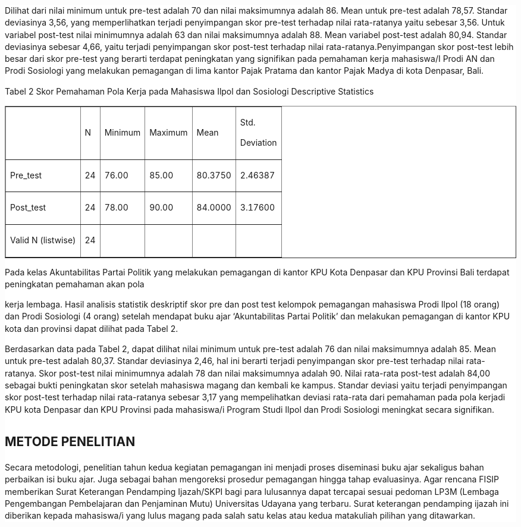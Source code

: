 <p><span class="font7">Dilihat dari nilai minimum untuk pre-test adalah 70 dan nilai maksimumnya adalah 86. Mean untuk pre-test adalah 78,57. Standar deviasinya 3,56, yang memperlihatkan terjadi penyimpangan skor pre-test terhadap nilai rata-ratanya yaitu sebesar 3,56. Untuk variabel post-test nilai minimumnya adalah 63 dan nilai maksimumnya adalah 88. Mean variabel post-test adalah 80,94. Standar deviasinya sebesar 4,66, yaitu terjadi penyimpangan skor post-test terhadap nilai rata-ratanya.Penyimpangan skor post-test lebih besar dari skor pre-test yang berarti terdapat peningkatan yang signifikan pada pemahaman kerja mahasiswa/I Prodi AN dan Prodi Sosiologi yang melakukan pemagangan di lima kantor Pajak Pratama dan kantor Pajak Madya di kota Denpasar, Bali.</span></p>
<p><span class="font3">Tabel 2 Skor Pemahaman Pola Kerja pada Mahasiswa Ilpol dan Sosiologi Descriptive Statistics</span></p>
<table border="1">
<tr><td style="vertical-align:top;"></td><td style="vertical-align:middle;">
<p><span class="font2">N</span></p></td><td style="vertical-align:middle;">
<p><span class="font2">Minimum</span></p></td><td style="vertical-align:middle;">
<p><span class="font2">Maximum</span></p></td><td style="vertical-align:middle;">
<p><span class="font2">Mean</span></p></td><td style="vertical-align:middle;">
<p><span class="font2">Std.</span></p>
<p><span class="font2">Deviation</span></p></td></tr>
<tr><td style="vertical-align:middle;">
<p><span class="font2">Pre_test</span></p></td><td style="vertical-align:middle;">
<p><span class="font2">24</span></p></td><td style="vertical-align:middle;">
<p><span class="font2">76.00</span></p></td><td style="vertical-align:middle;">
<p><span class="font2">85.00</span></p></td><td style="vertical-align:middle;">
<p><span class="font2">80.3750</span></p></td><td style="vertical-align:middle;">
<p><span class="font2">2.46387</span></p></td></tr>
<tr><td style="vertical-align:bottom;">
<p><span class="font2">Post_test</span></p></td><td style="vertical-align:bottom;">
<p><span class="font2">24</span></p></td><td style="vertical-align:bottom;">
<p><span class="font2">78.00</span></p></td><td style="vertical-align:bottom;">
<p><span class="font2">90.00</span></p></td><td style="vertical-align:bottom;">
<p><span class="font2">84.0000</span></p></td><td style="vertical-align:bottom;">
<p><span class="font2">3.17600</span></p></td></tr>
<tr><td style="vertical-align:bottom;">
<p><span class="font2">Valid N (listwise)</span></p></td><td style="vertical-align:middle;">
<p><span class="font2">24</span></p></td><td style="vertical-align:top;"></td><td style="vertical-align:top;"></td><td style="vertical-align:top;"></td><td style="vertical-align:top;"></td></tr>
</table>
<p><span class="font7">Pada kelas Akuntabilitas Partai Politik yang melakukan pemagangan di kantor KPU Kota Denpasar dan KPU Provinsi Bali terdapat peningkatan pemahaman akan pola</span></p>
<p><span class="font7">kerja lembaga. Hasil analisis statistik deskriptif skor pre dan post test kelompok pemagangan mahasiswa Prodi Ilpol (18 orang) dan Prodi Sosiologi (4 orang) setelah mendapat buku ajar ‘Akuntabilitas Partai Politik’ dan melakukan pemagangan di kantor KPU kota dan provinsi dapat dilihat pada Tabel 2.</span></p>
<p><span class="font7">Berdasarkan data pada Tabel 2, dapat dilihat nilai minimum untuk pre-test adalah 76 dan nilai maksimumnya adalah 85. Mean untuk pre-test adalah 80,37. Standar deviasinya 2,46, hal ini berarti terjadi penyimpangan skor pre-test terhadap nilai rata-ratanya. Skor post-test nilai minimumnya adalah 78 dan nilai maksimumnya adalah 90. Nilai rata-rata post-test adalah 84,00 sebagai bukti peningkatan skor setelah mahasiswa magang dan kembali ke kampus. Standar deviasi yaitu terjadi penyimpangan skor post-test terhadap nilai rata-ratanya sebesar 3,17 yang mempelihatkan deviasi rata-rata dari pemahaman pada pola kerjadi KPU kota Denpasar dan KPU Provinsi pada mahasiswa/i Program Studi Ilpol dan Prodi Sosiologi meningkat secara signifikan.</span></p>
<h2><a name="bookmark16"></a><span class="font7" style="font-weight:bold;"><a name="bookmark17"></a>METODE PENELITIAN</span></h2>
<p><span class="font7">Secara metodologi, penelitian tahun kedua kegiatan pemagangan ini menjadi proses diseminasi buku ajar sekaligus bahan perbaikan isi buku ajar. Juga sebagai bahan mengoreksi prosedur pemagangan hingga tahap evaluasinya. Agar rencana FISIP memberikan Surat Keterangan Pendamping Ijazah/SKPI bagi para lulusannya dapat tercapai sesuai pedoman LP3M (Lembaga Pengembangan Pembelajaran dan Penjaminan Mutu) Universitas Udayana yang terbaru. Surat keterangan pendamping ijazah ini diberikan kepada mahasiswa/i yang lulus magang pada salah satu kelas atau kedua matakuliah pilihan yang ditawarkan.</span></p>